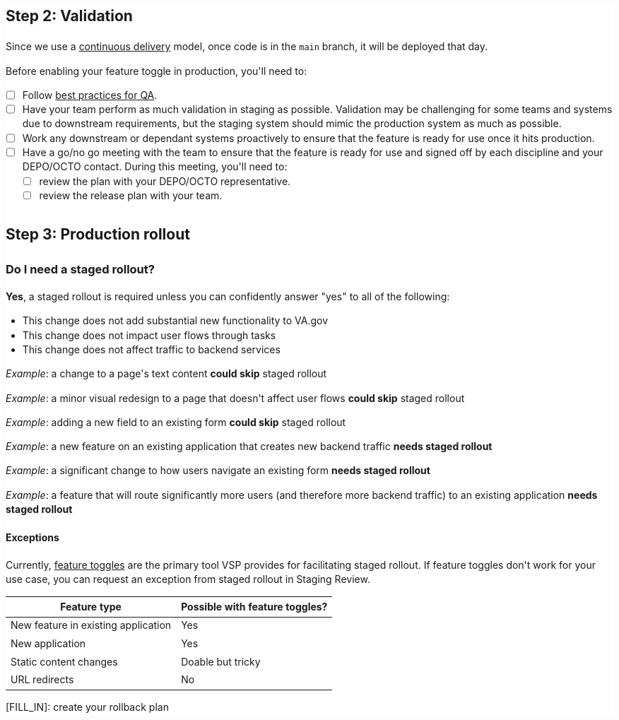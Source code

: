 ## Step 2: Validation

Since we use a [continuous delivery](https://depo-platform-documentation.scrollhelp.site/developer-docs/deployment-process) model, once code is in the `main` branch, it will be deployed that day. 

Before enabling your feature toggle in production, you'll need to:

- [ ] Follow [best practices for QA](https://depo-platform-documentation.scrollhelp.site/developer-docs/qa-and-accessibility-testing).
- [ ] Have your team perform as much validation in staging as possible. Validation may be challenging for some teams and systems due to downstream requirements, but the staging system should mimic the production system as much as possible.
- [ ] Work any downstream or dependant systems proactively to ensure that the feature is ready for use once it hits production.
- [ ] Have a go/no go meeting with the team to ensure that the feature is ready for use and signed off by each discipline and your DEPO/OCTO contact. During this meeting, you'll need to:
  - [ ] review the plan with your DEPO/OCTO representative.
  - [ ] review the release plan with your team.

## Step 3: Production rollout

### Do I need a staged rollout?

**Yes**, a staged rollout is required unless you can confidently answer "yes" to all of the following:

- This change does not add substantial new functionality to VA.gov
- This change does not impact user flows through tasks
- This change does not affect traffic to backend services

*Example*: a change to a page's text content **could skip** staged rollout

*Example*: a minor visual redesign to a page that doesn't affect user flows **could skip** staged rollout

*Example*: adding a new field to an existing form **could skip** staged rollout

*Example*: a new feature on an existing application that creates new backend traffic **needs staged rollout**

*Example*: a significant change to how users navigate an existing form **needs staged rollout**

*Example*: a feature that will route significantly more users (and therefore more backend traffic) to an existing application **needs staged rollout**

#### Exceptions

Currently, [feature toggles](https://department-of-veterans-affairs.github.io/veteran-facing-services-tools/platform/tools/feature-toggles/) are the primary tool VSP provides for facilitating staged rollout. If feature toggles don't work for your use case, you can request an exception from staged rollout in Staging Review.

| Feature type | Possible with feature toggles? |
| --- | --- |
| New feature in existing application | Yes |
| New application | Yes |
| Static content changes | Doable but tricky |
| URL redirects | No |


[FILL_IN]: create your rollback plan